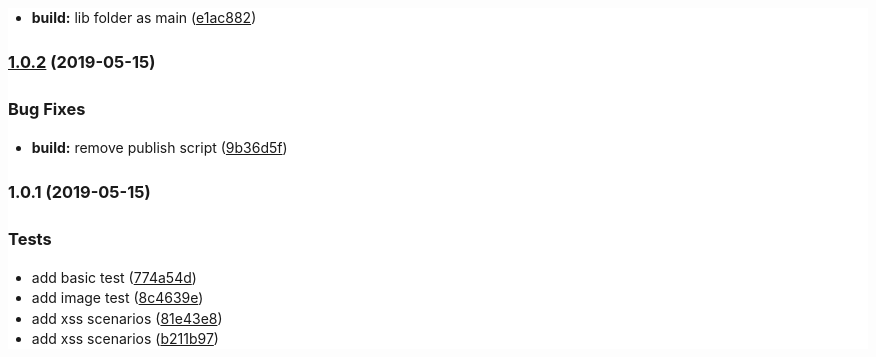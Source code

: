- **build:** lib folder as main ([e1ac882](https://github.com/verdaccio/readme/commit/e1ac882))

### [1.0.2](https://github.com/verdaccio/readme/compare/v1.0.1...v1.0.2) (2019-05-15)

### Bug Fixes

- **build:** remove publish script ([9b36d5f](https://github.com/verdaccio/readme/commit/9b36d5f))

### 1.0.1 (2019-05-15)

### Tests

- add basic test ([774a54d](https://github.com/verdaccio/readme/commit/774a54d))
- add image test ([8c4639e](https://github.com/verdaccio/readme/commit/8c4639e))
- add xss scenarios ([81e43e8](https://github.com/verdaccio/readme/commit/81e43e8))
- add xss scenarios ([b211b97](https://github.com/verdaccio/readme/commit/b211b97))
